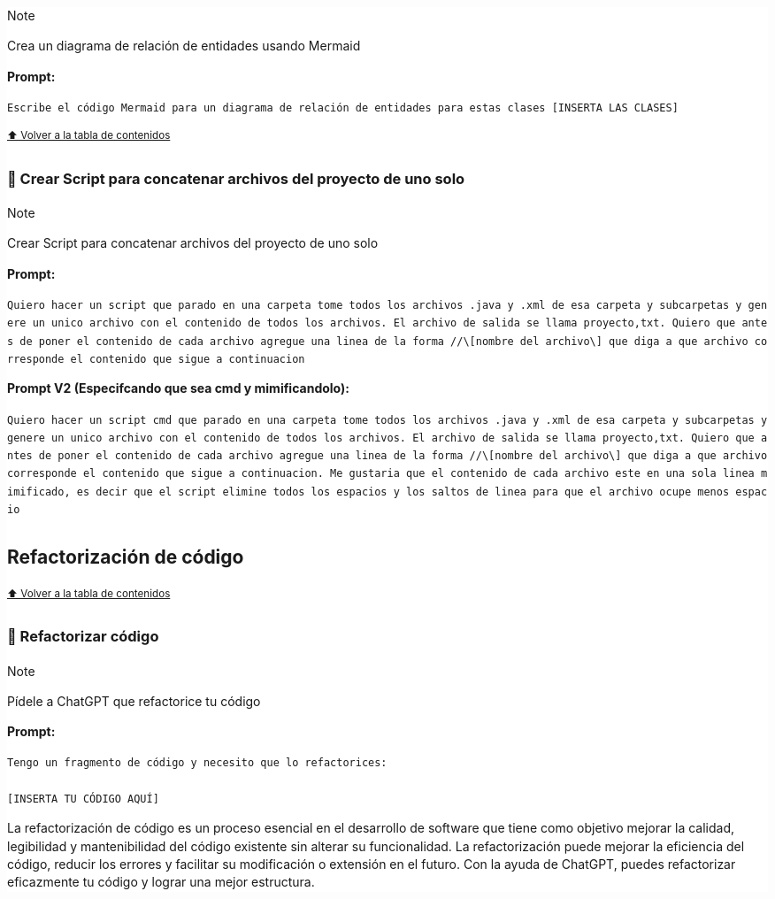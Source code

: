 > [!NOTE]
> Crea un diagrama de relación de entidades usando Mermaid

**Prompt:**

```
Escribe el código Mermaid para un diagrama de relación de entidades para estas clases [INSERTA LAS CLASES]
```

<sup>[⬆️ Volver a la tabla de contenidos](#tabla-de-contenidos)</sup>

###  📣 Crear Script para concatenar archivos del proyecto de uno solo

> [!NOTE]
> Crear Script para concatenar archivos del proyecto de uno solo

**Prompt:**
```
Quiero hacer un script que parado en una carpeta tome todos los archivos .java y .xml de esa carpeta y subcarpetas y genere un unico archivo con el contenido de todos los archivos. El archivo de salida se llama proyecto,txt. Quiero que antes de poner el contenido de cada archivo agregue una linea de la forma //\[nombre del archivo\] que diga a que archivo corresponde el contenido que sigue a continuacion
```

**Prompt V2 (Especifcando que sea cmd y mimificandolo):**
```
Quiero hacer un script cmd que parado en una carpeta tome todos los archivos .java y .xml de esa carpeta y subcarpetas y genere un unico archivo con el contenido de todos los archivos. El archivo de salida se llama proyecto,txt. Quiero que antes de poner el contenido de cada archivo agregue una linea de la forma //\[nombre del archivo\] que diga a que archivo corresponde el contenido que sigue a continuacion. Me gustaria que el contenido de cada archivo este en una sola linea mimificado, es decir que el script elimine todos los espacios y los saltos de linea para que el archivo ocupe menos espacio
```

## Refactorización de código

<sup>[⬆️ Volver a la tabla de contenidos](#tabla-de-contenidos)</sup>

### 📣 Refactorizar código

> [!NOTE]
> Pídele a ChatGPT que refactorice tu código

**Prompt:**

```
Tengo un fragmento de código y necesito que lo refactorices:

[INSERTA TU CÓDIGO AQUÍ]
```

La refactorización de código es un proceso esencial en el desarrollo de software que tiene como objetivo mejorar la calidad, legibilidad y mantenibilidad del código existente sin alterar su funcionalidad. La refactorización puede mejorar la eficiencia del código, reducir los errores y facilitar su modificación o extensión en el futuro. Con la ayuda de ChatGPT, puedes refactorizar eficazmente tu código y lograr una mejor estructura.
